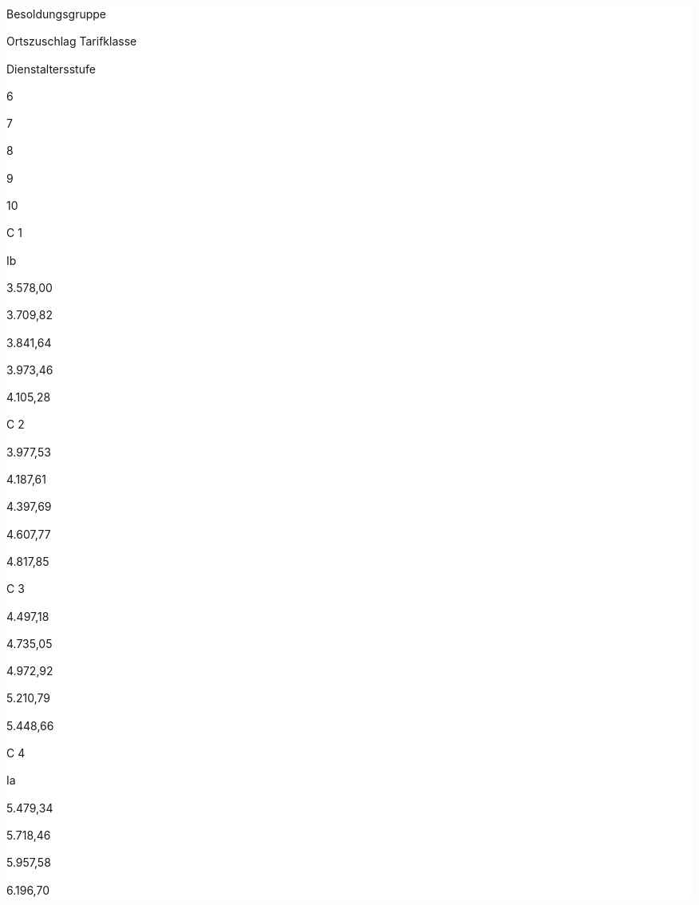 Besoldungsgruppe

Ortszuschlag Tarifklasse

Dienstaltersstufe

6

7

8

9

10

C 1

Ib

3.578,00

3.709,82

3.841,64

3.973,46

4.105,28

C 2

3.977,53

4.187,61

4.397,69

4.607,77

4.817,85

C 3

4.497,18

4.735,05

4.972,92

5.210,79

5.448,66

C 4

Ia

5.479,34

5.718,46

5.957,58

6.196,70
